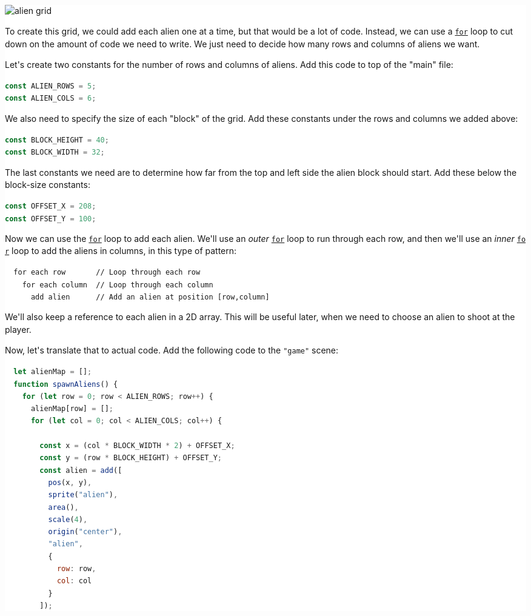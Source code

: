 ![alien grid](https://docs.replit.com/images/tutorials/41-space-invaders-kaboom/alien-grid.png "alien grid")

To create this grid, we could add each alien one at a time, but that would be a lot of code. Instead, we can use a [`for`](https://developer.mozilla.org/en-US/docs/Web/JavaScript/Reference/Statements/for) loop to cut down on the amount of code we need to write. We just need to decide how many rows and columns of aliens we want.

Let's create two constants for the number of rows and columns of aliens. Add this code to top of the "main" file:

```js
const ALIEN_ROWS = 5;
const ALIEN_COLS = 6;

```

We also need to specify the size of each "block" of the grid. Add these constants under the rows and columns we added above:

```js
const BLOCK_HEIGHT = 40;
const BLOCK_WIDTH = 32;
```

The last constants we need are to determine how far from the top and left side the alien block should start. Add these below the block-size constants:

```js
const OFFSET_X = 208;
const OFFSET_Y = 100;
```

Now we can use the [`for`](https://developer.mozilla.org/en-US/docs/Web/JavaScript/Reference/Statements/for) loop to add each alien. We'll use an _outer_  [`for`](https://developer.mozilla.org/en-US/docs/Web/JavaScript/Reference/Statements/for) loop to run through each row, and then we'll use an _inner_ [`for`](https://developer.mozilla.org/en-US/docs/Web/JavaScript/Reference/Statements/for) loop to add the aliens in columns, in this type of pattern:

```
  for each row       // Loop through each row
    for each column  // Loop through each column
      add alien      // Add an alien at position [row,column] 
```

We'll also keep a reference to each alien in a 2D array. This will be useful later, when we need to choose an alien to shoot at the player. 

Now, let's translate that to actual code. Add the following code to the `"game"` scene:

```js
  let alienMap = [];
  function spawnAliens() {
    for (let row = 0; row < ALIEN_ROWS; row++) {
      alienMap[row] = [];
      for (let col = 0; col < ALIEN_COLS; col++) {

        const x = (col * BLOCK_WIDTH * 2) + OFFSET_X;
        const y = (row * BLOCK_HEIGHT) + OFFSET_Y;
        const alien = add([
          pos(x, y),
          sprite("alien"),
          area(),
          scale(4),
          origin("center"),
          "alien",
          {
            row: row,
            col: col
          }
        ]);
```